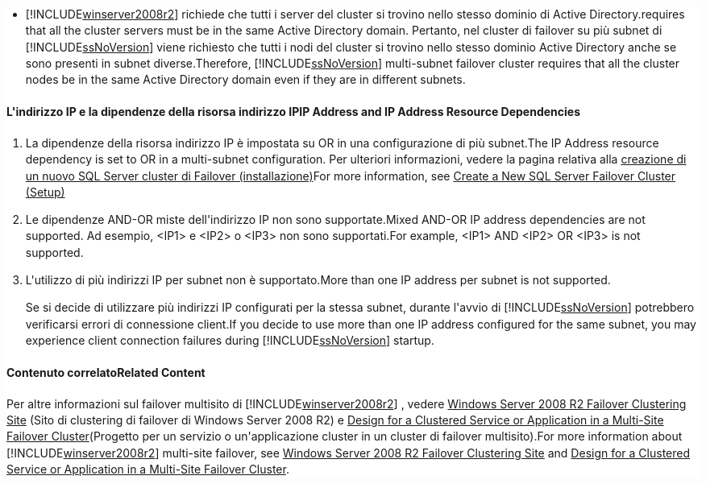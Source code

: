 -   [!INCLUDE[winserver2008r2](../../../includes/winserver2008r2-md.md)] <span data-ttu-id="be822-275">richiede che tutti i server del cluster si trovino nello stesso dominio di Active Directory.</span><span class="sxs-lookup"><span data-stu-id="be822-275">requires that all the cluster servers must be in the same Active Directory domain.</span></span> <span data-ttu-id="be822-276">Pertanto, nel cluster di failover su più subnet di [!INCLUDE[ssNoVersion](../../../includes/ssnoversion-md.md)] viene richiesto che tutti i nodi del cluster si trovino nello stesso dominio Active Directory anche se sono presenti in subnet diverse.</span><span class="sxs-lookup"><span data-stu-id="be822-276">Therefore, [!INCLUDE[ssNoVersion](../../../includes/ssnoversion-md.md)] multi-subnet failover cluster requires that all the cluster nodes be in the same Active Directory domain even if they are in different subnets.</span></span>  
  
#### <a name="ip-address-and-ip-address-resource-dependencies"></a><span data-ttu-id="be822-277">L'indirizzo IP e la dipendenze della risorsa indirizzo IP</span><span class="sxs-lookup"><span data-stu-id="be822-277">IP Address and IP Address Resource Dependencies</span></span>  
  
1.  <span data-ttu-id="be822-278">La dipendenze della risorsa indirizzo IP è impostata su OR in una configurazione di più subnet.</span><span class="sxs-lookup"><span data-stu-id="be822-278">The IP Address resource dependency is set to OR in a multi-subnet configuration.</span></span> <span data-ttu-id="be822-279">Per ulteriori informazioni, vedere la pagina relativa alla [creazione di un nuovo SQL Server cluster di Failover &#40;installazione&#41;](create-a-new-sql-server-failover-cluster-setup.md)</span><span class="sxs-lookup"><span data-stu-id="be822-279">For more information, see [Create a New SQL Server Failover Cluster &#40;Setup&#41;](create-a-new-sql-server-failover-cluster-setup.md)</span></span>  
  
2.  <span data-ttu-id="be822-280">Le dipendenze AND-OR miste dell'indirizzo IP non sono supportate.</span><span class="sxs-lookup"><span data-stu-id="be822-280">Mixed AND-OR IP address dependencies are not supported.</span></span> <span data-ttu-id="be822-281">Ad esempio, \<IP1> e \<IP2> o \<IP3> non sono supportati.</span><span class="sxs-lookup"><span data-stu-id="be822-281">For example, \<IP1> AND \<IP2> OR \<IP3> is not supported.</span></span>  
  
3.  <span data-ttu-id="be822-282">L'utilizzo di più indirizzi IP per subnet non è supportato.</span><span class="sxs-lookup"><span data-stu-id="be822-282">More than one IP address per subnet is not supported.</span></span>  
  
     <span data-ttu-id="be822-283">Se si decide di utilizzare più indirizzi IP configurati per la stessa subnet, durante l'avvio di [!INCLUDE[ssNoVersion](../../../includes/ssnoversion-md.md)] potrebbero verificarsi errori di connessione client.</span><span class="sxs-lookup"><span data-stu-id="be822-283">If you decide to use more than one IP address configured for the same subnet, you may experience client connection failures during [!INCLUDE[ssNoVersion](../../../includes/ssnoversion-md.md)] startup.</span></span>  
  
#### <a name="related-content"></a><span data-ttu-id="be822-284">Contenuto correlato</span><span class="sxs-lookup"><span data-stu-id="be822-284">Related Content</span></span>  
 <span data-ttu-id="be822-285">Per altre informazioni sul failover multisito di [!INCLUDE[winserver2008r2](../../../includes/winserver2008r2-md.md)] , vedere [Windows Server 2008 R2 Failover Clustering Site](https://technet.microsoft.com/library/ff182338\(v=WS.10\).aspx) (Sito di clustering di failover di Windows Server 2008 R2) e [Design for a Clustered Service or Application in a Multi-Site Failover Cluster](https://go.microsoft.com/fwlink/?LinkId=177873)(Progetto per un servizio o un'applicazione cluster in un cluster di failover multisito).</span><span class="sxs-lookup"><span data-stu-id="be822-285">For more information about [!INCLUDE[winserver2008r2](../../../includes/winserver2008r2-md.md)] multi-site failover, see [Windows Server 2008 R2 Failover Clustering Site](https://technet.microsoft.com/library/ff182338\(v=WS.10\).aspx) and [Design for a Clustered Service or Application in a Multi-Site Failover Cluster](https://go.microsoft.com/fwlink/?LinkId=177873).</span></span>  
  